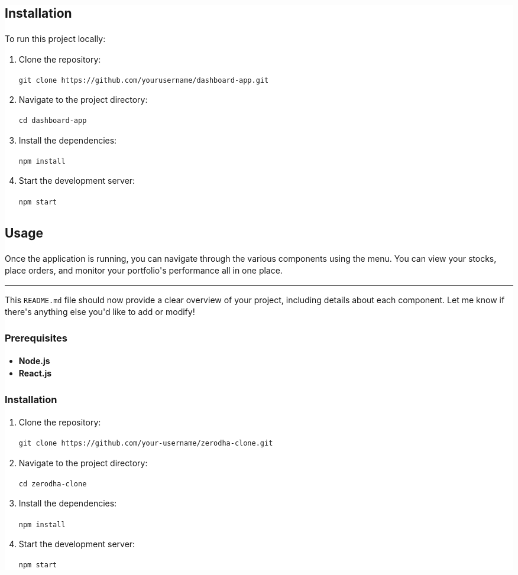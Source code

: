 ## Installation

To run this project locally:

1. Clone the repository:
   ```
   git clone https://github.com/yourusername/dashboard-app.git
   ```

2. Navigate to the project directory:
   ```
   cd dashboard-app
   ```

3. Install the dependencies:
   ```
   npm install
   ```

4. Start the development server:
   ```
   npm start
   ```

## Usage

Once the application is running, you can navigate through the various components using the menu. You can view your stocks, place orders, and monitor your portfolio's performance all in one place.

---

This `README.md` file should now provide a clear overview of your project, including details about each component. Let me know if there's anything else you'd like to add or modify!

### Prerequisites

- **Node.js**
- **React.js**

### Installation

1. Clone the repository:
   ```
   git clone https://github.com/your-username/zerodha-clone.git
   ```

2. Navigate to the project directory:
   ```
   cd zerodha-clone
   ```

3. Install the dependencies:
   ```
   npm install
   ```

4. Start the development server:
   ```
   npm start
   ```
